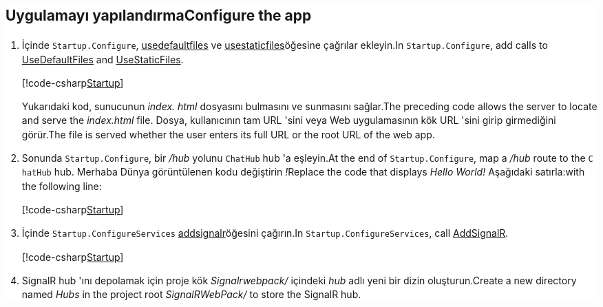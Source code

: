 ## <a name="configure-the-app"></a><span data-ttu-id="96d6b-195">Uygulamayı yapılandırma</span><span class="sxs-lookup"><span data-stu-id="96d6b-195">Configure the app</span></span>

1. <span data-ttu-id="96d6b-196">İçinde `Startup.Configure`, [usedefaultfiles](/dotnet/api/microsoft.aspnetcore.builder.defaultfilesextensions.usedefaultfiles#Microsoft_AspNetCore_Builder_DefaultFilesExtensions_UseDefaultFiles_Microsoft_AspNetCore_Builder_IApplicationBuilder_) ve [usestaticfiles](/dotnet/api/microsoft.aspnetcore.builder.staticfileextensions.usestaticfiles#Microsoft_AspNetCore_Builder_StaticFileExtensions_UseStaticFiles_Microsoft_AspNetCore_Builder_IApplicationBuilder_)öğesine çağrılar ekleyin.</span><span class="sxs-lookup"><span data-stu-id="96d6b-196">In `Startup.Configure`, add calls to [UseDefaultFiles](/dotnet/api/microsoft.aspnetcore.builder.defaultfilesextensions.usedefaultfiles#Microsoft_AspNetCore_Builder_DefaultFilesExtensions_UseDefaultFiles_Microsoft_AspNetCore_Builder_IApplicationBuilder_) and [UseStaticFiles](/dotnet/api/microsoft.aspnetcore.builder.staticfileextensions.usestaticfiles#Microsoft_AspNetCore_Builder_StaticFileExtensions_UseStaticFiles_Microsoft_AspNetCore_Builder_IApplicationBuilder_).</span></span>

   [!code-csharp[Startup](signalr-typescript-webpack/sample/3.x/Startup.cs?name=snippet_UseStaticDefaultFiles&highlight=9-10)]

   <span data-ttu-id="96d6b-197">Yukarıdaki kod, sunucunun *index. html* dosyasını bulmasını ve sunmasını sağlar.</span><span class="sxs-lookup"><span data-stu-id="96d6b-197">The preceding code allows the server to locate and serve the *index.html* file.</span></span>  <span data-ttu-id="96d6b-198">Dosya, kullanıcının tam URL 'sini veya Web uygulamasının kök URL 'sini girip girmediğini görür.</span><span class="sxs-lookup"><span data-stu-id="96d6b-198">The file is served whether the user enters its full URL or the root URL of the web app.</span></span>

1. <span data-ttu-id="96d6b-199">Sonunda `Startup.Configure`, bir */hub* yolunu `ChatHub` hub 'a eşleyin.</span><span class="sxs-lookup"><span data-stu-id="96d6b-199">At the end of `Startup.Configure`, map a */hub* route to the `ChatHub` hub.</span></span> <span data-ttu-id="96d6b-200">Merhaba Dünya görüntülenen kodu değiştirin *!*</span><span class="sxs-lookup"><span data-stu-id="96d6b-200">Replace the code that displays *Hello World!*</span></span> <span data-ttu-id="96d6b-201">Aşağıdaki satırla:</span><span class="sxs-lookup"><span data-stu-id="96d6b-201">with the following line:</span></span> 

   [!code-csharp[Startup](signalr-typescript-webpack/sample/3.x/Startup.cs?name=snippet_UseSignalR&highlight=3)]

1. <span data-ttu-id="96d6b-202">İçinde `Startup.ConfigureServices` [addsignalr](/dotnet/api/microsoft.extensions.dependencyinjection.signalrdependencyinjectionextensions.addsignalr#Microsoft_Extensions_DependencyInjection_SignalRDependencyInjectionExtensions_AddSignalR_Microsoft_Extensions_DependencyInjection_IServiceCollection_)öğesini çağırın.</span><span class="sxs-lookup"><span data-stu-id="96d6b-202">In `Startup.ConfigureServices`, call [AddSignalR](/dotnet/api/microsoft.extensions.dependencyinjection.signalrdependencyinjectionextensions.addsignalr#Microsoft_Extensions_DependencyInjection_SignalRDependencyInjectionExtensions_AddSignalR_Microsoft_Extensions_DependencyInjection_IServiceCollection_).</span></span>

   [!code-csharp[Startup](signalr-typescript-webpack/sample/3.x/Startup.cs?name=snippet_AddSignalR)]

1. <span data-ttu-id="96d6b-203">SignalR hub 'ını depolamak için proje kök *Signalrwebpack/* içindeki *hub* adlı yeni bir dizin oluşturun.</span><span class="sxs-lookup"><span data-stu-id="96d6b-203">Create a new directory named *Hubs* in the project root *SignalRWebPack/* to store the SignalR hub.</span></span>

